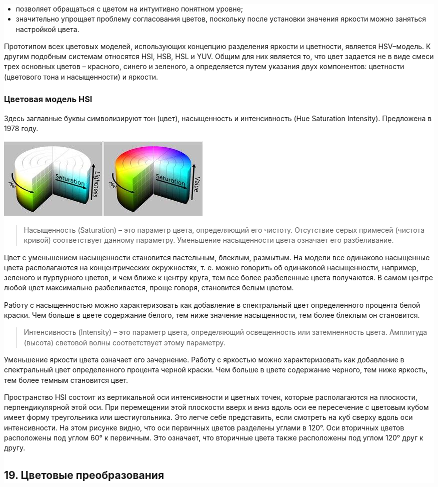 - позволяет обращаться с цветом на интуитивно понятном уровне;
- значительно упрощает проблему согласования цветов, поскольку 
после установки значения яркости можно заняться настройкой цвета.

Прототипом всех цветовых моделей, использующих концепцию разделения яркости и цветности, 
является НSV–модель. К другим подобным системам относятся НSI, НSB, НSL и YUV. 
Общим для них является то, что цвет задается не в виде смеси трех основных цветов –
красного, синего и зеленого, а определяется путем указания двух компонентов: цветности 
(цветового тона и насыщенности) и яркости.

### Цветовая модель HSI

Здесь заглавные буквы символизируют тон (цвет), насыщенность и интенсивность 
(Hue Saturation Intensity). Предложена в 1978 году.

![](Images/18/1.jpg)

>Насыщенность (Saturation) – это параметр цвета, определяющий его чистоту. Отсутствие 
серых примесей (чистота кривой) соответствует данному параметру. Уменьшение насыщенности 
цвета означает его разбеливание. 

Цвет с уменьшением насыщенности становится пастельным,  блеклым, размытым. На модели все 
одинаково насыщенные цвета располагаются на концентрических окружностях, т. е. можно 
говорить об одинаковой насыщенности, например, зеленого и пурпурного цветов, и чем ближе 
к центру круга, тем все более разбеленные цвета получаются. В самом центре любой цвет 
максимально разбеливается, проще говоря, становится белым цветом.

Работу с насыщенностью можно характеризовать как добавление в спектральный цвет
определенного процента белой краски. Чем больше в цвете содержание белого, тем ниже значение 
насыщенности, тем более блеклым он становится. 

>Интенсивность (Intensity) – это параметр цвета, определяющий освещенность или затемненность 
цвета. Амплитуда (высота) световой волны соответствует этому параметру.

Уменьшение яркости цвета означает его зачернение. Работу с яркостью можно характеризовать
как добавление в спектральный цвет определенного процента черной краски. Чем больше в
цвете содержание черного, тем ниже яркость, тем более темным становится цвет.

Пространство HSI состоит из вертикальной оси интенсивности и цветных точек, которые
располагаются на плоскости, перпендикулярной этой оси. При перемещении этой плоскости
вверх и вниз вдоль оси ее пересечение с цветовым кубом имеет форму треугольника или 
шестиугольника. Это легче себе представить, если смотреть на куб сверху вдоль оси 
интенсивности. На этом рисунке видно, что оси первичных цветов разделены углами в 120°. 
Оси вторичных цветов расположены под углом 60° к первичным. Это означает, что вторичные 
цвета также расположены под углом 120° друг к другу.

## 19. Цветовые преобразования

